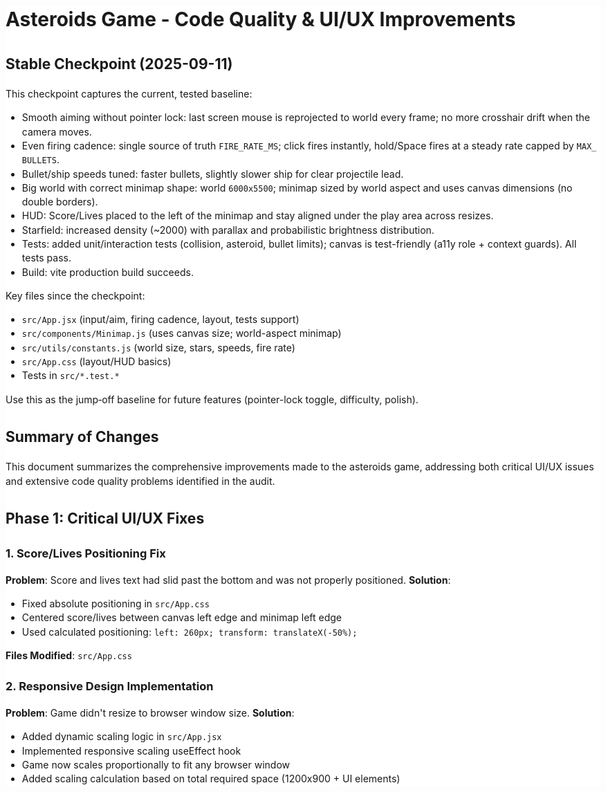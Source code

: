 # Asteroids Game - Code Quality & UI/UX Improvements

## Stable Checkpoint (2025-09-11)

This checkpoint captures the current, tested baseline:

- Smooth aiming without pointer lock: last screen mouse is reprojected to world every frame; no more crosshair drift when the camera moves.
- Even firing cadence: single source of truth `FIRE_RATE_MS`; click fires instantly, hold/Space fires at a steady rate capped by `MAX_BULLETS`.
- Bullet/ship speeds tuned: faster bullets, slightly slower ship for clear projectile lead.
- Big world with correct minimap shape: world `6000x5500`; minimap sized by world aspect and uses canvas dimensions (no double borders).
- HUD: Score/Lives placed to the left of the minimap and stay aligned under the play area across resizes.
- Starfield: increased density (~2000) with parallax and probabilistic brightness distribution.
- Tests: added unit/interaction tests (collision, asteroid, bullet limits); canvas is test-friendly (a11y role + context guards). All tests pass.
- Build: vite production build succeeds.

Key files since the checkpoint:
- `src/App.jsx` (input/aim, firing cadence, layout, tests support)
- `src/components/Minimap.js` (uses canvas size; world-aspect minimap)
- `src/utils/constants.js` (world size, stars, speeds, fire rate)
- `src/App.css` (layout/HUD basics)
- Tests in `src/*.test.*`

Use this as the jump‑off baseline for future features (pointer-lock toggle, difficulty, polish).

## Summary of Changes

This document summarizes the comprehensive improvements made to the asteroids game, addressing both critical UI/UX issues and extensive code quality problems identified in the audit.

## Phase 1: Critical UI/UX Fixes

### 1. Score/Lives Positioning Fix
**Problem**: Score and lives text had slid past the bottom and was not properly positioned.
**Solution**: 
- Fixed absolute positioning in `src/App.css`
- Centered score/lives between canvas left edge and minimap left edge
- Used calculated positioning: `left: 260px; transform: translateX(-50%);`

**Files Modified**: `src/App.css`

### 2. Responsive Design Implementation
**Problem**: Game didn't resize to browser window size.
**Solution**: 
- Added dynamic scaling logic in `src/App.jsx`
- Implemented responsive scaling useEffect hook
- Game now scales proportionally to fit any browser window
- Added scaling calculation based on total required space (1200x900 + UI elements)
